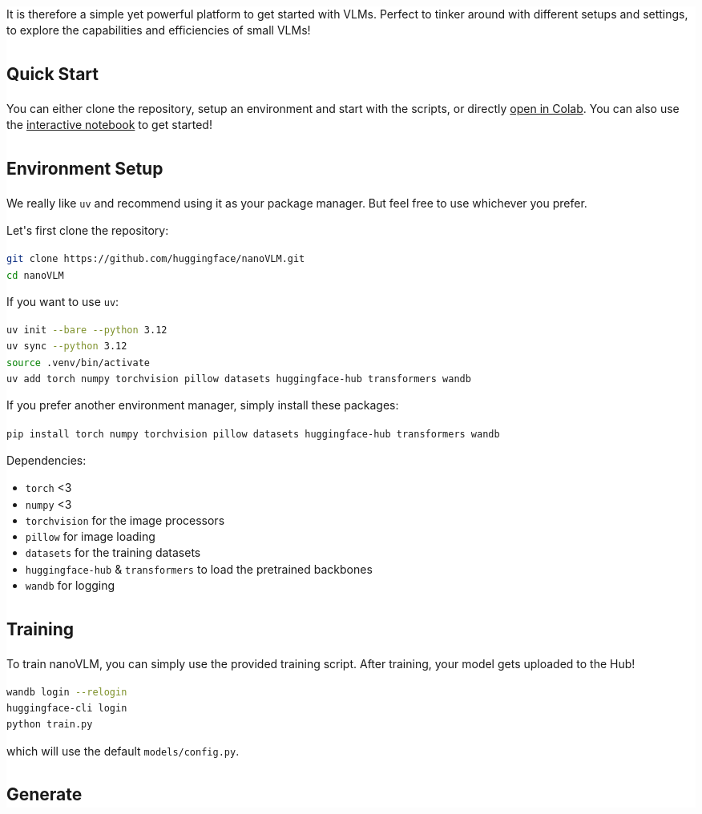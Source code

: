 It is therefore a simple yet powerful platform to get started with VLMs. Perfect to tinker around with different setups and settings, to explore the capabilities and efficiencies of small VLMs!

## Quick Start

You can either clone the repository, setup an environment and start with the scripts, or directly [open in Colab](https://colab.research.google.com/github/huggingface/nanoVLM/blob/main/nanoVLM.ipynb). You can also use the [interactive notebook](./nanoVLM.ipynb) to get started!


## Environment Setup

We really like `uv` and recommend using it as your package manager. But feel free to use whichever you prefer.

Let's first clone the repository:
```bash
git clone https://github.com/huggingface/nanoVLM.git
cd nanoVLM
```

If you want to use `uv`:
```bash
uv init --bare --python 3.12
uv sync --python 3.12
source .venv/bin/activate
uv add torch numpy torchvision pillow datasets huggingface-hub transformers wandb
```

If you prefer another environment manager, simply install these packages:  
```bash
pip install torch numpy torchvision pillow datasets huggingface-hub transformers wandb
```
Dependencies: 
- `torch` <3
- `numpy` <3
- `torchvision` for the image processors
- `pillow` for image loading
- `datasets` for the training datasets
- `huggingface-hub` & `transformers` to load the pretrained backbones
- `wandb` for logging

## Training

To train nanoVLM, you can simply use the provided training script. After training, your model gets uploaded to the Hub!
```bash
wandb login --relogin
huggingface-cli login
python train.py
```
which will use the default `models/config.py`.

## Generate
